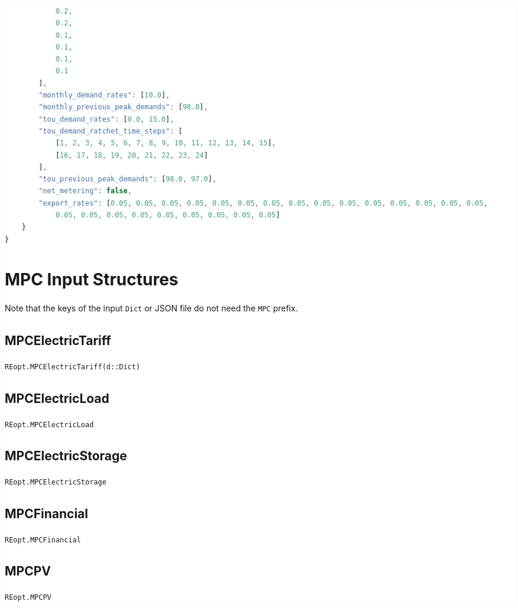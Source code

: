 ```javascript
            0.2,
            0.2,
            0.1,
            0.1,
            0.1,
            0.1
        ],
        "monthly_demand_rates": [10.0],
        "monthly_previous_peak_demands": [98.0],
        "tou_demand_rates": [0.0, 15.0],
        "tou_demand_ratchet_time_steps": [
            [1, 2, 3, 4, 5, 6, 7, 8, 9, 10, 11, 12, 13, 14, 15], 
            [16, 17, 18, 19, 20, 21, 22, 23, 24]
        ],
        "tou_previous_peak_demands": [98.0, 97.0],
        "net_metering": false,
        "export_rates": [0.05, 0.05, 0.05, 0.05, 0.05, 0.05, 0.05, 0.05, 0.05, 0.05, 0.05, 0.05, 0.05, 0.05, 0.05, 
            0.05, 0.05, 0.05, 0.05, 0.05, 0.05, 0.05, 0.05, 0.05]
    }
}
```

# MPC Input Structures
Note that the keys of the input `Dict` or JSON file do not need the `MPC` prefix. 

## MPCElectricTariff
```@docs
REopt.MPCElectricTariff(d::Dict)
```

## MPCElectricLoad
```@docs
REopt.MPCElectricLoad
```

## MPCElectricStorage
```@docs
REopt.MPCElectricStorage
```

## MPCFinancial
```@docs
REopt.MPCFinancial
```

## MPCPV
```@docs
REopt.MPCPV
```
